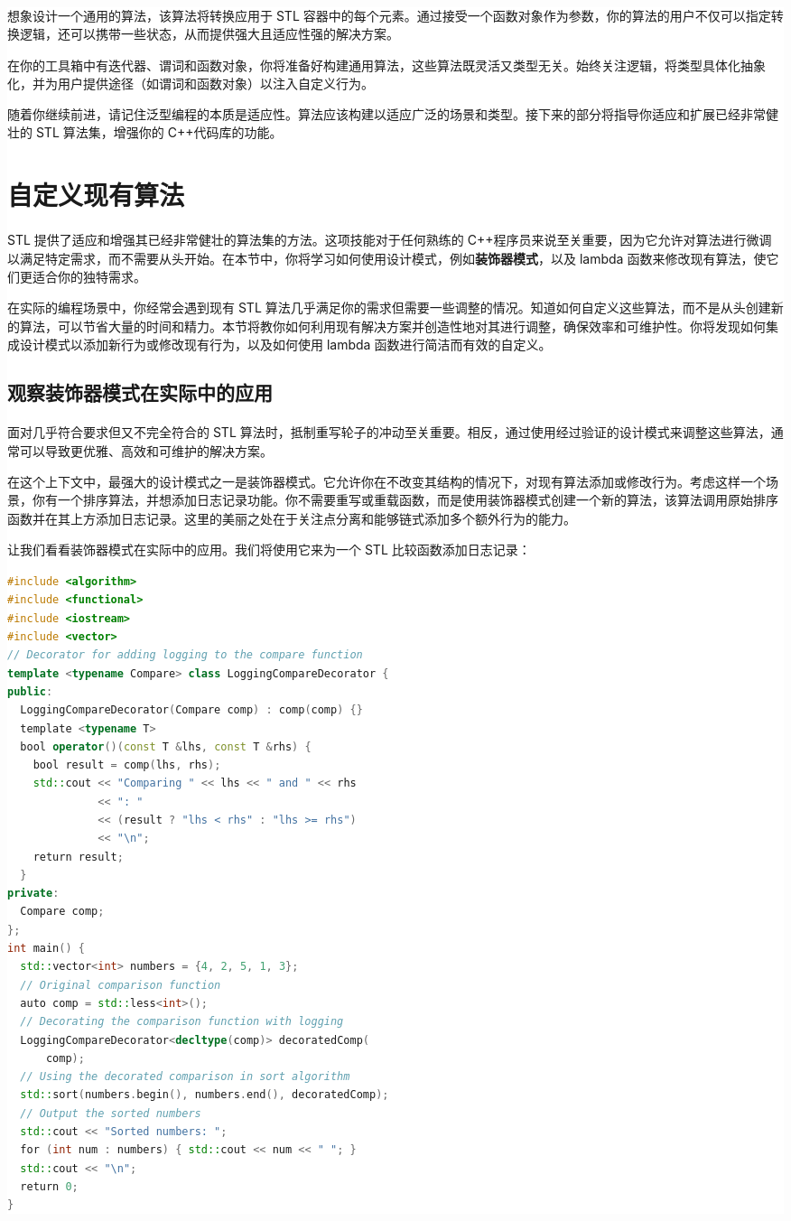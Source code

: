 想象设计一个通用的算法，该算法将转换应用于 STL 容器中的每个元素。通过接受一个函数对象作为参数，你的算法的用户不仅可以指定转换逻辑，还可以携带一些状态，从而提供强大且适应性强的解决方案。

在你的工具箱中有迭代器、谓词和函数对象，你将准备好构建通用算法，这些算法既灵活又类型无关。始终关注逻辑，将类型具体化抽象化，并为用户提供途径（如谓词和函数对象）以注入自定义行为。

随着你继续前进，请记住泛型编程的本质是适应性。算法应该构建以适应广泛的场景和类型。接下来的部分将指导你适应和扩展已经非常健壮的 STL 算法集，增强你的 C++代码库的功能。

# 自定义现有算法

STL 提供了适应和增强其已经非常健壮的算法集的方法。这项技能对于任何熟练的 C++程序员来说至关重要，因为它允许对算法进行微调以满足特定需求，而不需要从头开始。在本节中，你将学习如何使用设计模式，例如**装饰器模式**，以及 lambda 函数来修改现有算法，使它们更适合你的独特需求。

在实际的编程场景中，你经常会遇到现有 STL 算法几乎满足你的需求但需要一些调整的情况。知道如何自定义这些算法，而不是从头创建新的算法，可以节省大量的时间和精力。本节将教你如何利用现有解决方案并创造性地对其进行调整，确保效率和可维护性。你将发现如何集成设计模式以添加新行为或修改现有行为，以及如何使用 lambda 函数进行简洁而有效的自定义。

## 观察装饰器模式在实际中的应用

面对几乎符合要求但又不完全符合的 STL 算法时，抵制重写轮子的冲动至关重要。相反，通过使用经过验证的设计模式来调整这些算法，通常可以导致更优雅、高效和可维护的解决方案。

在这个上下文中，最强大的设计模式之一是装饰器模式。它允许你在不改变其结构的情况下，对现有算法添加或修改行为。考虑这样一个场景，你有一个排序算法，并想添加日志记录功能。你不需要重写或重载函数，而是使用装饰器模式创建一个新的算法，该算法调用原始排序函数并在其上方添加日志记录。这里的美丽之处在于关注点分离和能够链式添加多个额外行为的能力。

让我们看看装饰器模式在实际中的应用。我们将使用它来为一个 STL 比较函数添加日志记录：

```cpp
#include <algorithm>
#include <functional>
#include <iostream>
#include <vector>
// Decorator for adding logging to the compare function
template <typename Compare> class LoggingCompareDecorator {
public:
  LoggingCompareDecorator(Compare comp) : comp(comp) {}
  template <typename T>
  bool operator()(const T &lhs, const T &rhs) {
    bool result = comp(lhs, rhs);
    std::cout << "Comparing " << lhs << " and " << rhs
              << ": "
              << (result ? "lhs < rhs" : "lhs >= rhs")
              << "\n";
    return result;
  }
private:
  Compare comp;
};
int main() {
  std::vector<int> numbers = {4, 2, 5, 1, 3};
  // Original comparison function
  auto comp = std::less<int>();
  // Decorating the comparison function with logging
  LoggingCompareDecorator<decltype(comp)> decoratedComp(
      comp);
  // Using the decorated comparison in sort algorithm
  std::sort(numbers.begin(), numbers.end(), decoratedComp);
  // Output the sorted numbers
  std::cout << "Sorted numbers: ";
  for (int num : numbers) { std::cout << num << " "; }
  std::cout << "\n";
  return 0;
}
```
